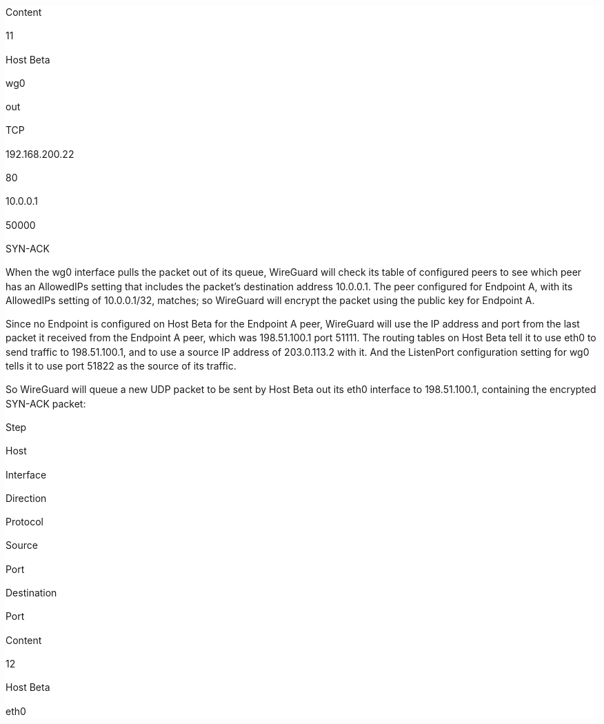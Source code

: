 Content

11

Host Beta

wg0

out

TCP

192.168.200.22

80

10.0.0.1

50000

SYN-ACK

When the wg0 interface pulls the packet out of its queue, WireGuard will check its table of configured peers to see which peer has an AllowedIPs setting that includes the packet’s destination address 10.0.0.1. The peer configured for Endpoint A, with its AllowedIPs setting of 10.0.0.1/32, matches; so WireGuard will encrypt the packet using the public key for Endpoint A.

Since no Endpoint is configured on Host Beta for the Endpoint A peer, WireGuard will use the IP address and port from the last packet it received from the Endpoint A peer, which was 198.51.100.1 port 51111. The routing tables on Host Beta tell it to use eth0 to send traffic to 198.51.100.1, and to use a source IP address of 203.0.113.2 with it. And the ListenPort configuration setting for wg0 tells it to use port 51822 as the source of its traffic.

So WireGuard will queue a new UDP packet to be sent by Host Beta out its eth0 interface to 198.51.100.1, containing the encrypted SYN-ACK packet:

         

Step

Host

Interface

Direction

Protocol

Source

Port

Destination

Port

Content

12

Host Beta

eth0
